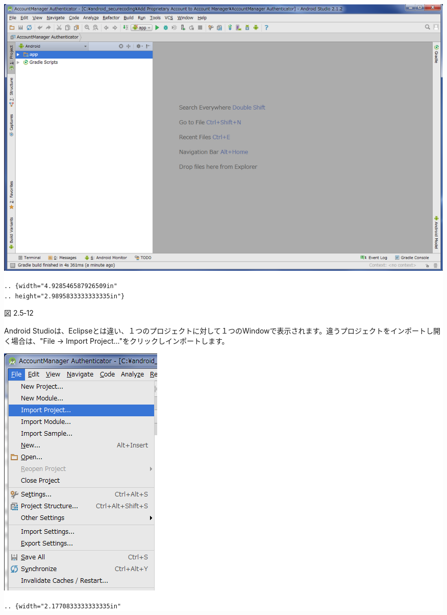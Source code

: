 ![](media/image16.png)
```eval_rst
.. {width="4.928546587926509in"
.. height="2.9895833333333335in"}
```

図 2.5‑12

Android
Studioは、Eclipseとは違い、１つのプロジェクトに対して１つのWindowで表示されます。違うプロジェクトをインポートし開く場合は、\"File
-\> Import Project\...\"をクリックしインポートします。

![](media/image17.png)
```eval_rst
.. {width="2.1770833333333335in"
```
